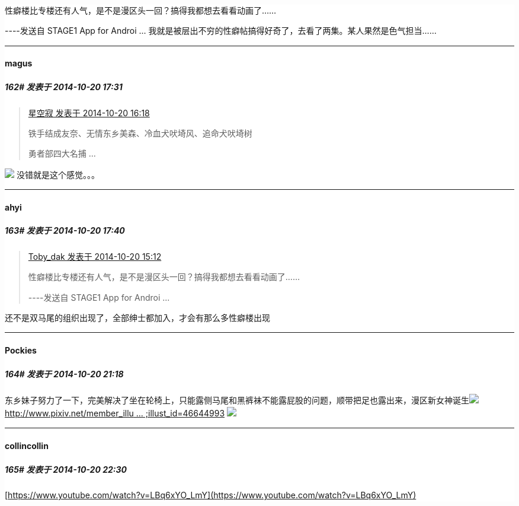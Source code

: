 性癖楼比专楼还有人气，是不是漫区头一回？搞得我都想去看看动画了……


----发送自 STAGE1 App for Androi ...</blockquote>
我就是被层出不穷的性癖帖搞得好奇了，去看了两集。某人果然是色气担当……


-----

####  magus  
##### 162#       发表于 2014-10-20 17:31


<blockquote><a href="httphttps://bbs.saraba1st.com/2b/forum.php?mod=redirect&amp;goto=findpost&amp;pid=26976896&amp;ptid=1045102" target="_blank">星空寂 发表于 2014-10-20 16:18</a>

铁手结成友奈、无情东乡美森、冷血犬吠埼风、追命犬吠埼树


勇者部四大名捕 ...</blockquote>
<img src="https://static.saraba1st.com/image/smiley/dym/154.gif" referrerpolicy="no-referrer"> 没错就是这个感觉。。。


-----

####  ahyi  
##### 163#       发表于 2014-10-20 17:40


<blockquote><a href="httphttps://bbs.saraba1st.com/2b/forum.php?mod=redirect&amp;goto=findpost&amp;pid=26976198&amp;ptid=1045102" target="_blank">Toby_dak 发表于 2014-10-20 15:12</a>

性癖楼比专楼还有人气，是不是漫区头一回？搞得我都想去看看动画了……


----发送自 STAGE1 App for Androi ...</blockquote>
还不是双马尾的组织出现了，全部绅士都加入，才会有那么多性癖楼出现


-----

####  Pockies  
##### 164#       发表于 2014-10-20 21:18


东乡妹子努力了一下，完美解决了坐在轮椅上，只能露侧马尾和黑裤袜不能露屁股的问题，顺带把足也露出来，漫区新女神诞生<img src="https://static.saraba1st.com/image/smiley/face/06.gif" referrerpolicy="no-referrer">
[http://www.pixiv.net/member_illu ... ;illust_id=46644993](http://www.pixiv.net/member_illust.php?mode=medium&amp;illust_id=46644993)
<img src="http://ww4.sinaimg.cn/large/741f9461gw1elhxo1t86zj21121fcag8.jpg" referrerpolicy="no-referrer">


-----

####  collincollin  
##### 165#       发表于 2014-10-20 22:30


[https://www.youtube.com/watch?v=LBq6xYO_LmY](https://www.youtube.com/watch?v=LBq6xYO_LmY)
